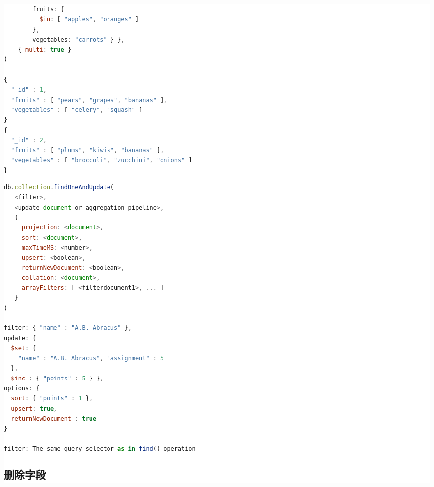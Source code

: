 ```js
        fruits: {
          $in: [ "apples", "oranges" ]
        },
        vegetables: "carrots" } },
    { multi: true }
)

{
  "_id" : 1,
  "fruits" : [ "pears", "grapes", "bananas" ],
  "vegetables" : [ "celery", "squash" ]
}
{
  "_id" : 2,
  "fruits" : [ "plums", "kiwis", "bananas" ],
  "vegetables" : [ "broccoli", "zucchini", "onions" ]
}

```

```js
db.collection.findOneAndUpdate(
   <filter>,
   <update document or aggregation pipeline>,
   {
     projection: <document>,
     sort: <document>,
     maxTimeMS: <number>,
     upsert: <boolean>,
     returnNewDocument: <boolean>,
     collation: <document>,
     arrayFilters: [ <filterdocument1>, ... ]
   }
)

filter: { "name" : "A.B. Abracus" },
update: {
  $set: {
    "name" : "A.B. Abracus", "assignment" : 5
  },
  $inc : { "points" : 5 } },
options: {
  sort: { "points" : 1 },
  upsert: true,
  returnNewDocument : true
}

filter: The same query selector as in find() operation

```

## 删除字段
